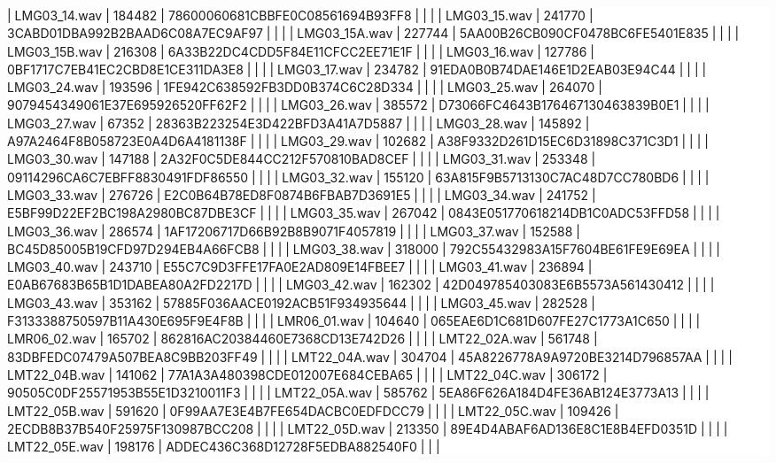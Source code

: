 | LMG03_14.wav | 184482 | 78600060681CBBFE0C08561694B93FF8 |  |  |
| LMG03_15.wav | 241770 | 3CABD01DBA992B2BAAD6C08A7EC9AF97 |  |  |
| LMG03_15A.wav | 227744 | 5AA00B26CB090CF0478BC6FE5401E835 |  |  |
| LMG03_15B.wav | 216308 | 6A33B22DC4CDD5F84E11CFCC2EE71E1F |  |  |
| LMG03_16.wav | 127786 | 0BF1717C7EB41EC2CBD8E1CE311DA3E8 |  |  |
| LMG03_17.wav | 234782 | 91EDA0B0B74DAE146E1D2EAB03E94C44 |  |  |
| LMG03_24.wav | 193596 | 1FE942C638592FB3DD0B374C6C28D334 |  |  |
| LMG03_25.wav | 264070 | 9079454349061E37E695926520FF62F2 |  |  |
| LMG03_26.wav | 385572 | D73066FC4643B176467130463839B0E1 |  |  |
| LMG03_27.wav | 67352 | 28363B223254E3D422BFD3A41A7D5887 |  |  |
| LMG03_28.wav | 145892 | A97A2464F8B058723E0A4D6A4181138F |  |  |
| LMG03_29.wav | 102682 | A38F9332D261D15EC6D31898C371C3D1 |  |  |
| LMG03_30.wav | 147188 | 2A32F0C5DE844CC212F570810BAD8CEF |  |  |
| LMG03_31.wav | 253348 | 09114296CA6C7EBFF8830491FDF86550 |  |  |
| LMG03_32.wav | 155120 | 63A815F9B5713130C7AC48D7CC780BD6 |  |  |
| LMG03_33.wav | 276726 | E2C0B64B78ED8F0874B6FBAB7D3691E5 |  |  |
| LMG03_34.wav | 241752 | E5BF99D22EF2BC198A2980BC87DBE3CF |  |  |
| LMG03_35.wav | 267042 | 0843E051770618214DB1C0ADC53FFD58 |  |  |
| LMG03_36.wav | 286574 | 1AF17206717D66B92B8B9071F4057819 |  |  |
| LMG03_37.wav | 152588 | BC45D85005B19CFD97D294EB4A66FCB8 |  |  |
| LMG03_38.wav | 318000 | 792C55432983A15F7604BE61FE9E69EA |  |  |
| LMG03_40.wav | 243710 | E55C7C9D3FFE17FA0E2AD809E14FBEE7 |  |  |
| LMG03_41.wav | 236894 | E0AB67683B65B1D1DABEA80A2FD2217D |  |  |
| LMG03_42.wav | 162302 | 42D049785403083E6B5573A561430412 |  |  |
| LMG03_43.wav | 353162 | 57885F036AACE0192ACB51F934935644 |  |  |
| LMG03_45.wav | 282528 | F3133388750597B11A430E695F9E4F8B |  |  |
| LMR06_01.wav | 104640 | 065EAE6D1C681D607FE27C1773A1C650 |  |  |
| LMR06_02.wav | 165702 | 862816AC20384460E7368CD13E742D26 |  |  |
| LMT22_02A.wav | 561748 | 83DBFEDC07479A507BEA8C9BB203FF49 |  |  |
| LMT22_04A.wav | 304704 | 45A8226778A9A9720BE3214D796857AA |  |  |
| LMT22_04B.wav | 141062 | 77A1A3A480398CDE012007E684CEBA65 |  |  |
| LMT22_04C.wav | 306172 | 90505C0DF25571953B55E1D3210011F3 |  |  |
| LMT22_05A.wav | 585762 | 5EA86F626A184D4FE36AB124E3773A13 |  |  |
| LMT22_05B.wav | 591620 | 0F99AA7E3E4B7FE654DACBC0EDFDCC79 |  |  |
| LMT22_05C.wav | 109426 | 2ECDB8B37B540F25975F130987BCC208 |  |  |
| LMT22_05D.wav | 213350 | 89E4D4ABAF6AD136E8C1E8B4EFD0351D |  |  |
| LMT22_05E.wav | 198176 | ADDEC436C368D12728F5EDBA882540F0 |  |  |